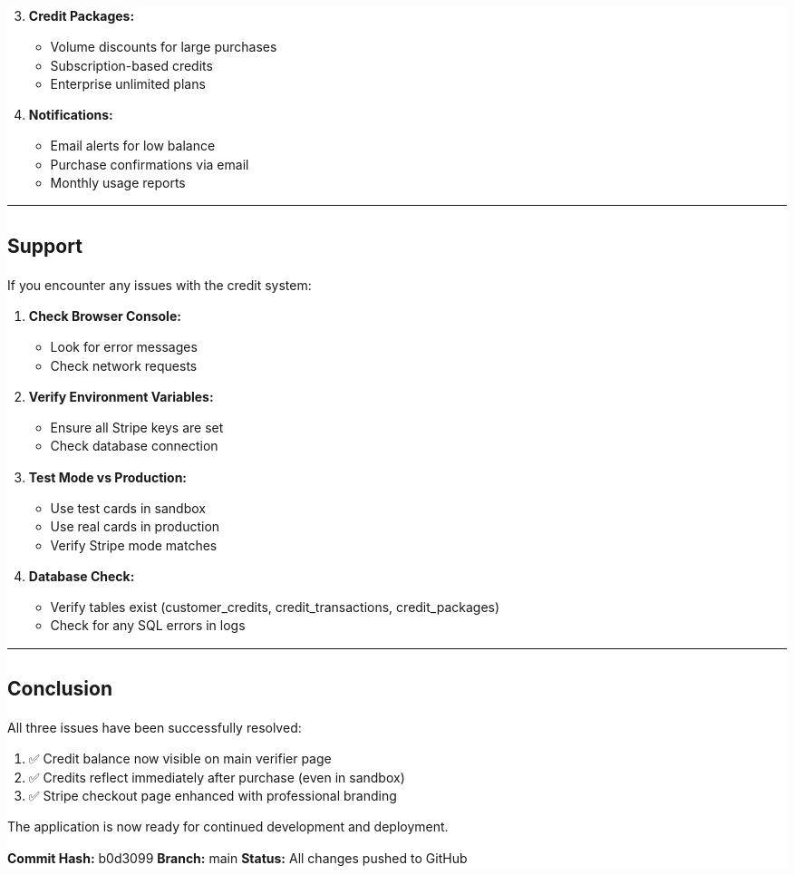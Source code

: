 3. **Credit Packages:**
   - Volume discounts for large purchases
   - Subscription-based credits
   - Enterprise unlimited plans

4. **Notifications:**
   - Email alerts for low balance
   - Purchase confirmations via email
   - Monthly usage reports

---

## Support

If you encounter any issues with the credit system:

1. **Check Browser Console:**
   - Look for error messages
   - Check network requests

2. **Verify Environment Variables:**
   - Ensure all Stripe keys are set
   - Check database connection

3. **Test Mode vs Production:**
   - Use test cards in sandbox
   - Use real cards in production
   - Verify Stripe mode matches

4. **Database Check:**
   - Verify tables exist (customer_credits, credit_transactions, credit_packages)
   - Check for any SQL errors in logs

---

## Conclusion

All three issues have been successfully resolved:

1. ✅ Credit balance now visible on main verifier page
2. ✅ Credits reflect immediately after purchase (even in sandbox)
3. ✅ Stripe checkout page enhanced with professional branding

The application is now ready for continued development and deployment.

**Commit Hash:** b0d3099
**Branch:** main
**Status:** All changes pushed to GitHub
